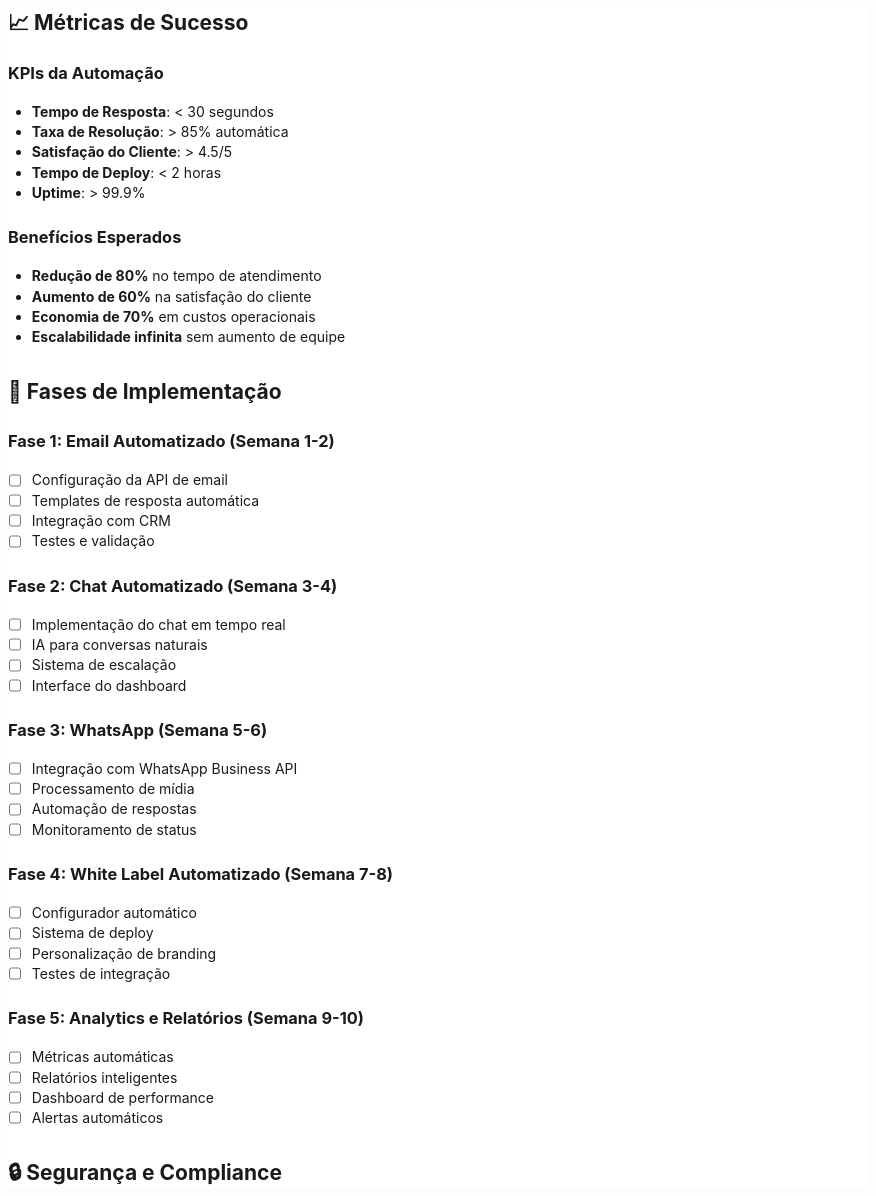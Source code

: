 ## 📈 Métricas de Sucesso

### **KPIs da Automação**
- **Tempo de Resposta**: < 30 segundos
- **Taxa de Resolução**: > 85% automática
- **Satisfação do Cliente**: > 4.5/5
- **Tempo de Deploy**: < 2 horas
- **Uptime**: > 99.9%

### **Benefícios Esperados**
- **Redução de 80%** no tempo de atendimento
- **Aumento de 60%** na satisfação do cliente
- **Economia de 70%** em custos operacionais
- **Escalabilidade infinita** sem aumento de equipe

## 🚀 Fases de Implementação

### **Fase 1: Email Automatizado (Semana 1-2)**
- [ ] Configuração da API de email
- [ ] Templates de resposta automática
- [ ] Integração com CRM
- [ ] Testes e validação

### **Fase 2: Chat Automatizado (Semana 3-4)**
- [ ] Implementação do chat em tempo real
- [ ] IA para conversas naturais
- [ ] Sistema de escalação
- [ ] Interface do dashboard

### **Fase 3: WhatsApp (Semana 5-6)**
- [ ] Integração com WhatsApp Business API
- [ ] Processamento de mídia
- [ ] Automação de respostas
- [ ] Monitoramento de status

### **Fase 4: White Label Automatizado (Semana 7-8)**
- [ ] Configurador automático
- [ ] Sistema de deploy
- [ ] Personalização de branding
- [ ] Testes de integração

### **Fase 5: Analytics e Relatórios (Semana 9-10)**
- [ ] Métricas automáticas
- [ ] Relatórios inteligentes
- [ ] Dashboard de performance
- [ ] Alertas automáticos

## 🔒 Segurança e Compliance
